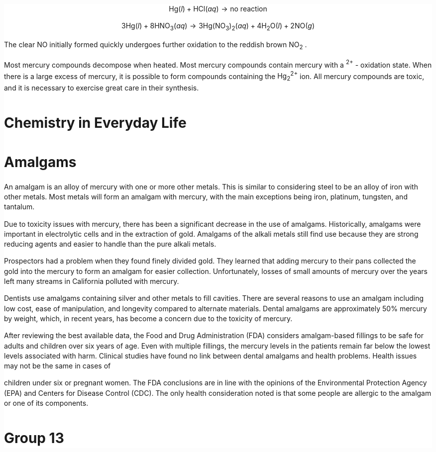 $$
\mathrm { H g } ( l ) + \mathrm { H C l } ( a q ) \longrightarrow \mathrm { n o ~ r e a c t i o n }
$$

$$
3 \mathrm { H g } ( l ) + 8 \mathrm { H N O } _ { 3 } ( a q ) \longrightarrow 3 \mathrm { H g } ( \mathrm { N O } _ { 3 } ) _ { 2 } ( a q ) + 4 \mathrm { H } _ { 2 } \mathrm { O } ( l ) + 2 \mathrm { N O } ( g )
$$

The clear NO initially formed quickly undergoes further oxidation to the reddish brown $\mathrm { N O } _ { 2 }$ .

Most mercury compounds decompose when heated. Most mercury compounds contain mercury with a $^ { 2 + }$ - oxidation state. When there is a large excess of mercury, it is possible to form compounds containing the $\mathrm { H g } _ { 2 } { ^ { 2 + } }$ ion. All mercury compounds are toxic, and it is necessary to exercise great care in their synthesis.

# Chemistry in Everyday Life

# Amalgams

An amalgam is an alloy of mercury with one or more other metals. This is similar to considering steel to be an alloy of iron with other metals. Most metals will form an amalgam with mercury, with the main exceptions being iron, platinum, tungsten, and tantalum.

Due to toxicity issues with mercury, there has been a significant decrease in the use of amalgams. Historically, amalgams were important in electrolytic cells and in the extraction of gold. Amalgams of the alkali metals still find use because they are strong reducing agents and easier to handle than the pure alkali metals.

Prospectors had a problem when they found finely divided gold. They learned that adding mercury to their pans collected the gold into the mercury to form an amalgam for easier collection. Unfortunately, losses of small amounts of mercury over the years left many streams in California polluted with mercury.

Dentists use amalgams containing silver and other metals to fill cavities. There are several reasons to use an amalgam including low cost, ease of manipulation, and longevity compared to alternate materials. Dental amalgams are approximately $50 \%$ mercury by weight, which, in recent years, has become a concern due to the toxicity of mercury.

After reviewing the best available data, the Food and Drug Administration (FDA) considers amalgam-based fillings to be safe for adults and children over six years of age. Even with multiple fillings, the mercury levels in the patients remain far below the lowest levels associated with harm. Clinical studies have found no link between dental amalgams and health problems. Health issues may not be the same in cases of

children under six or pregnant women. The FDA conclusions are in line with the opinions of the Environmental Protection Agency (EPA) and Centers for Disease Control (CDC). The only health consideration noted is that some people are allergic to the amalgam or one of its components.

# Group 13
